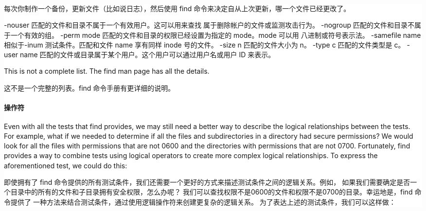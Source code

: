 每次你制作一个备份，更新文件（比如说日志），然后使用 find 命令来决定自从上次更新，哪一个文件已经更改了。 </td>
</tr>
<tr>
<td valign="top">-nouser </td>
<td valign="top">匹配的文件和目录不属于一个有效用户。这可以用来查找
属于删除帐户的文件或监测攻击行为。 </td>
</tr>
<tr>
<td valign="top">-nogroup </td>
<td valign="top">匹配的文件和目录不属于一个有效的组。 </td>
</tr>
<tr>
<td valign="top">-perm mode </td>
<td valign="top">匹配的文件和目录的权限已经设置为指定的 mode。mode 可以用
八进制或符号表示法。</td>
</tr>
<tr>
<td valign="top">-samefile name </td>
<td valign="top">相似于-inum 测试条件。匹配和文件 name 享有同样 inode 号的文件。 </td>
</tr>
<tr>
<td valign="top">-size n </td>
<td valign="top">匹配的文件大小为 n。</td>
</tr>
<tr>
<td valign="top">-type c </td>
<td valign="top">匹配的文件类型是 c。</td>
</tr>
<tr>
<td valign="top">-user name </td>
<td
valign="top">匹配的文件或目录属于某个用户。这个用户可以通过用户名或用户 ID 来表示。 </td>
</tr>
</table>

This is not a complete list. The find man page has all the details.

这不是一个完整的列表。find 命令手册有更详细的说明。

#### 操作符

Even with all the tests that find provides, we may still need a better way to describe the
logical relationships between the tests. For example, what if we needed to determine if
all the files and subdirectories in a directory had secure permissions? We would look for
all the files with permissions that are not 0600 and the directories with permissions that
are not 0700. Fortunately, find provides a way to combine tests using logical operators
to create more complex logical relationships. To express the aforementioned test, we
could do this:

即使拥有了 find 命令提供的所有测试条件，我们还需要一个更好的方式来描述测试条件之间的逻辑关系。例如，
如果我们需要确定是否一个目录中的所有的文件和子目录拥有安全权限，怎么办呢？
我们可以查找权限不是0600的文件和权限不是0700的目录。幸运地是，find 命令提供了
一种方法来结合测试条件，通过使用逻辑操作符来创建更复杂的逻辑关系。
为了表达上述的测试条件，我们可以这样做：
